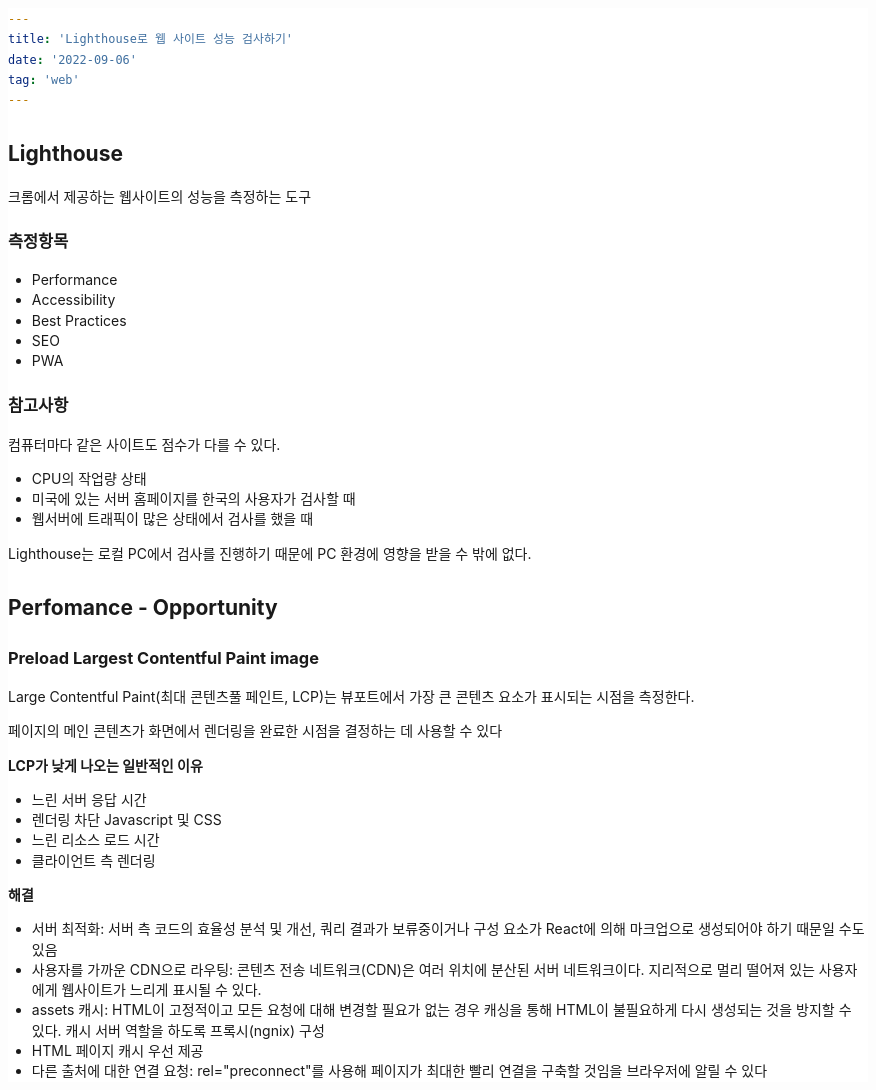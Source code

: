 ```yaml
---
title: 'Lighthouse로 웹 사이트 성능 검사하기'
date: '2022-09-06'
tag: 'web'
---
```


## Lighthouse

크롬에서 제공하는 웹사이트의 성능을 측정하는 도구

### 측정항목

- Performance
- Accessibility
- Best Practices
- SEO
- PWA

### 참고사항

컴퓨터마다 같은 사이트도 점수가 다를 수 있다.

- CPU의 작업량 상태
- 미국에 있는 서버 홈페이지를 한국의 사용자가 검사할 때
- 웹서버에 트래픽이 많은 상태에서 검사를 했을 때

Lighthouse는 로컬 PC에서 검사를 진행하기 때문에 PC 환경에 영향을 받을 수 밖에 없다.

## Perfomance - Opportunity

### Preload Largest Contentful Paint image

Large Contentful Paint(최대 콘텐츠풀 페인트, LCP)는 뷰포트에서 가장 큰 콘텐츠 요소가 표시되는 시점을 측정한다.

페이지의 메인 콘텐츠가 화면에서 렌더링을 완료한 시점을 결정하는 데 사용할 수 있다

**LCP가 낮게 나오는 일반적인 이유**

- 느린 서버 응답 시간
- 렌더링 차단 Javascript 및 CSS
- 느린 리소스 로드 시간
- 클라이언트 측 렌더링

**해결**

- 서버 최적화: 서버 측 코드의 효율성 분석 및 개선, 쿼리 결과가 보류중이거나 구성 요소가 React에 의해 마크업으로 생성되어야 하기 때문일 수도 있음
- 사용자를 가까운 CDN으로 라우팅: 콘텐츠 전송 네트워크(CDN)은 여러 위치에 분산된 서버 네트워크이다. 지리적으로 멀리 떨어져 있는 사용자에게 웹사이트가 느리게 표시될 수 있다.
- assets 캐시: HTML이 고정적이고 모든 요청에 대해 변경할 필요가 없는 경우 캐싱을 통해 HTML이 불필요하게 다시 생성되는 것을 방지할 수 있다. 캐시 서버 역할을 하도록 프록시(ngnix) 구성
- HTML 페이지 캐시 우선 제공
- 다른 출처에 대한 연결 요청: rel="preconnect"를 사용해 페이지가 최대한 빨리 연결을 구축할 것임을 브라우저에 알릴 수 있다
